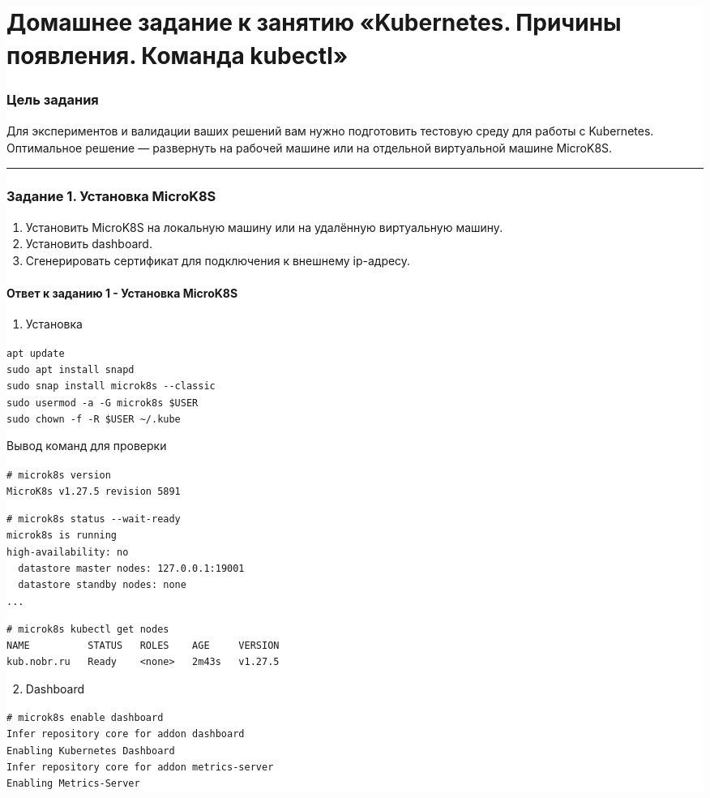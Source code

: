 # Домашнее задание к занятию «Kubernetes. Причины появления. Команда kubectl»

### Цель задания

Для экспериментов и валидации ваших решений вам нужно подготовить тестовую среду для работы с Kubernetes. Оптимальное решение — развернуть на рабочей машине или на отдельной виртуальной машине MicroK8S.

------

### Задание 1. Установка MicroK8S

1. Установить MicroK8S на локальную машину или на удалённую виртуальную машину.
2. Установить dashboard.
3. Сгенерировать сертификат для подключения к внешнему ip-адресу.


#### Ответ к заданию 1 - Установка MicroK8S
 
 1. Установка


```
apt update
sudo apt install snapd
sudo snap install microk8s --classic
sudo usermod -a -G microk8s $USER
sudo chown -f -R $USER ~/.kube
```

Вывод команд для проверки

```
# microk8s version
MicroK8s v1.27.5 revision 5891
```

```
# microk8s status --wait-ready
microk8s is running
high-availability: no
  datastore master nodes: 127.0.0.1:19001
  datastore standby nodes: none
...
```

```
# microk8s kubectl get nodes
NAME          STATUS   ROLES    AGE     VERSION
kub.nobr.ru   Ready    <none>   2m43s   v1.27.5
```

2. Dashboard

```
# microk8s enable dashboard
Infer repository core for addon dashboard
Enabling Kubernetes Dashboard
Infer repository core for addon metrics-server
Enabling Metrics-Server
```

